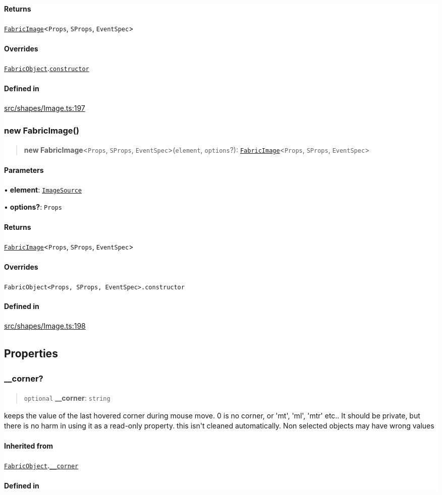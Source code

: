 #### Returns

[`FabricImage`](/api/classes/fabricimage/)\<`Props`, `SProps`, `EventSpec`\>

#### Overrides

[`FabricObject`](/api/classes/fabricobject/).[`constructor`](/api/classes/fabricobject/#constructors)

#### Defined in

[src/shapes/Image.ts:197](https://github.com/fabricjs/fabric.js/blob/8748628df7e9de00ba77413bfc3ad9e9fe9d4f30/src/shapes/Image.ts#L197)

### new FabricImage()

> **new FabricImage**\<`Props`, `SProps`, `EventSpec`\>(`element`, `options`?): [`FabricImage`](/api/classes/fabricimage/)\<`Props`, `SProps`, `EventSpec`\>

#### Parameters

• **element**: [`ImageSource`](/api/type-aliases/imagesource/)

• **options?**: `Props`

#### Returns

[`FabricImage`](/api/classes/fabricimage/)\<`Props`, `SProps`, `EventSpec`\>

#### Overrides

`FabricObject<Props, SProps, EventSpec>.constructor`

#### Defined in

[src/shapes/Image.ts:198](https://github.com/fabricjs/fabric.js/blob/8748628df7e9de00ba77413bfc3ad9e9fe9d4f30/src/shapes/Image.ts#L198)

## Properties

### \_\_corner?

> `optional` **\_\_corner**: `string`

keeps the value of the last hovered corner during mouse move.
0 is no corner, or 'mt', 'ml', 'mtr' etc..
It should be private, but there is no harm in using it as
a read-only property.
this isn't cleaned automatically. Non selected objects may have wrong values

#### Inherited from

[`FabricObject`](/api/classes/fabricobject/).[`__corner`](/api/classes/fabricobject/#__corner)

#### Defined in
